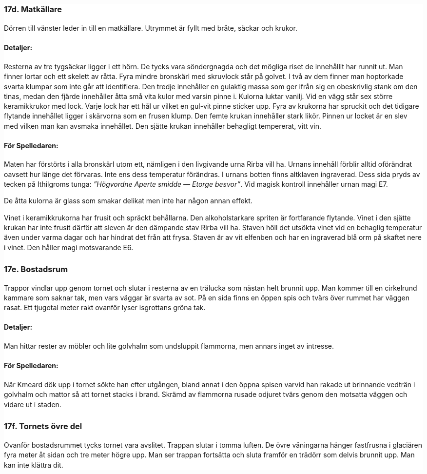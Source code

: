 ### 17d. Matkällare

Dörren till vänster leder in till en matkällare. Utrymmet är fyllt med bråte, säckar och krukor.

#### Detaljer:

Resterna av tre tygsäckar ligger i ett hörn. De tycks vara söndergnagda och det mögliga riset de innehållit har runnit ut. Man finner lortar och ett skelett av råtta. Fyra mindre bronskärl med skruvlock står på golvet. I två av dem finner man hoptorkade svarta klumpar som inte går att identifiera. Den tredje innehåller en gulaktig massa som ger ifrån sig en obeskrivlig stank om den tinas, medan den fjärde innehåller åtta små vita kulor med varsin pinne i. Kulorna luktar vanilj. Vid en vägg står sex större keramikkrukor med lock. Varje lock har ett hål ur vilket en gul-vit pinne sticker upp. Fyra av krukorna har spruckit och det tidigare flytande innehållet ligger i skärvorna som en frusen klump. Den femte krukan innehåller stark likör. Pinnen ur locket är en slev med vilken man kan avsmaka innehållet. Den sjätte krukan innehåller behagligt tempererat, vitt vin.

#### För Spelledaren:

Maten har förstörts i alla bronskärl utom ett, nämligen i den livgivande urna Rirba vill ha. Urnans innehåll förblir alltid oförändrat oavsett hur länge det förvaras. Inte ens dess temperatur förändras. I urnans botten finns altklaven ingraverad. Dess sida pryds av tecken på Ithilgroms tunga: *”Högvordne Aperte smidde — Etorge besvor”*. Vid magisk kontroll innehåller urnan magi E7.

De åtta kulorna är glass som smakar delikat men inte har någon annan effekt.

Vinet i keramikkrukorna har frusit och spräckt behållarna. Den alkoholstarkare spriten är fortfarande flytande. Vinet i den sjätte krukan har inte frusit därför att sleven är den dämpande stav Rirba vill ha. Staven höll det utsökta vinet vid en behaglig temperatur även under varma dagar och har hindrat det från att frysa. Staven är av vit elfenben och har en ingraverad blå orm på skaftet nere i vinet. Den håller magi motsvarande E6.

### 17e. Bostadsrum

Trappor vindlar upp genom tornet och slutar i resterna av en trälucka som nästan helt brunnit upp. Man kommer till en cirkelrund kammare som saknar tak, men vars väggar är svarta av sot. På en sida finns en öppen spis och tvärs över rummet har väggen rasat. Ett tjugotal meter rakt ovanför lyser isgrottans gröna tak.

#### Detaljer:

Man hittar rester av möbler och lite golvhalm som undsluppit flammorna, men annars inget av intresse.

#### För Spelledaren:

När Kmeard dök upp i tornet sökte han efter utgången, bland annat i den öppna spisen varvid han rakade ut brinnande vedträn i golvhalm och mattor så att tornet stacks i brand. Skrämd av flammorna rusade odjuret tvärs genom den motsatta väggen och vidare ut i staden.

### 17f. Tornets övre del

Ovanför bostadsrummet tycks tornet vara avslitet. Trappan slutar i tomma luften. De övre våningarna hänger fastfrusna i glaciären fyra meter åt sidan och tre meter högre upp. Man ser trappan fortsätta och sluta framför en trädörr som delvis brunnit upp. Man kan inte klättra dit.
